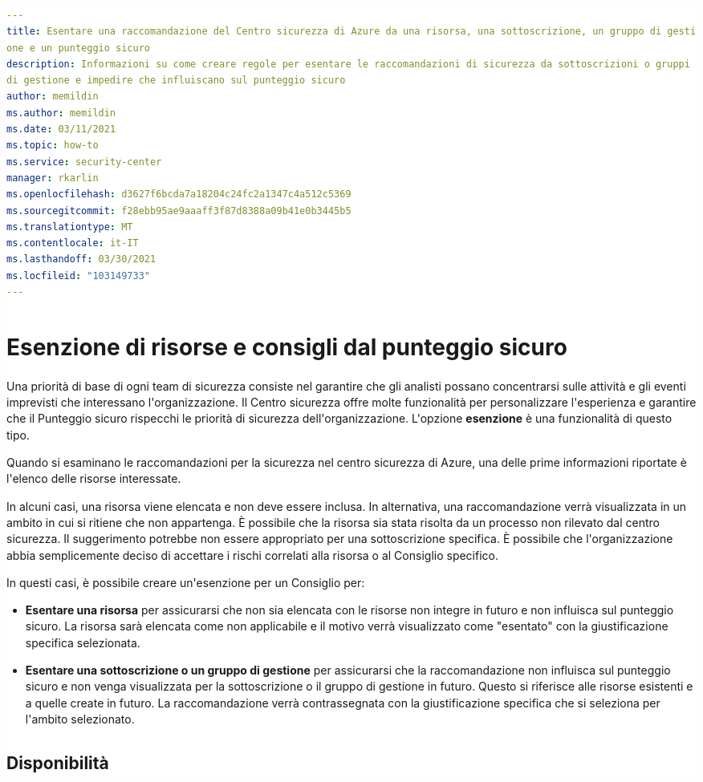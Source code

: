 ```yaml
---
title: Esentare una raccomandazione del Centro sicurezza di Azure da una risorsa, una sottoscrizione, un gruppo di gestione e un punteggio sicuro
description: Informazioni su come creare regole per esentare le raccomandazioni di sicurezza da sottoscrizioni o gruppi di gestione e impedire che influiscano sul punteggio sicuro
author: memildin
ms.author: memildin
ms.date: 03/11/2021
ms.topic: how-to
ms.service: security-center
manager: rkarlin
ms.openlocfilehash: d3627f6bcda7a18204c24fc2a1347c4a512c5369
ms.sourcegitcommit: f28ebb95ae9aaaff3f87d8388a09b41e0b3445b5
ms.translationtype: MT
ms.contentlocale: it-IT
ms.lasthandoff: 03/30/2021
ms.locfileid: "103149733"
---
```

# <a name="exempting-resources-and-recommendations-from-your-secure-score"></a>Esenzione di risorse e consigli dal punteggio sicuro 

Una priorità di base di ogni team di sicurezza consiste nel garantire che gli analisti possano concentrarsi sulle attività e gli eventi imprevisti che interessano l'organizzazione. Il Centro sicurezza offre molte funzionalità per personalizzare l'esperienza e garantire che il Punteggio sicuro rispecchi le priorità di sicurezza dell'organizzazione. L'opzione **esenzione** è una funzionalità di questo tipo.

Quando si esaminano le raccomandazioni per la sicurezza nel centro sicurezza di Azure, una delle prime informazioni riportate è l'elenco delle risorse interessate.

In alcuni casi, una risorsa viene elencata e non deve essere inclusa. In alternativa, una raccomandazione verrà visualizzata in un ambito in cui si ritiene che non appartenga. È possibile che la risorsa sia stata risolta da un processo non rilevato dal centro sicurezza. Il suggerimento potrebbe non essere appropriato per una sottoscrizione specifica. È possibile che l'organizzazione abbia semplicemente deciso di accettare i rischi correlati alla risorsa o al Consiglio specifico.

In questi casi, è possibile creare un'esenzione per un Consiglio per:

- **Esentare una risorsa** per assicurarsi che non sia elencata con le risorse non integre in futuro e non influisca sul punteggio sicuro. La risorsa sarà elencata come non applicabile e il motivo verrà visualizzato come "esentato" con la giustificazione specifica selezionata.

- **Esentare una sottoscrizione o un gruppo di gestione** per assicurarsi che la raccomandazione non influisca sul punteggio sicuro e non venga visualizzata per la sottoscrizione o il gruppo di gestione in futuro. Questo si riferisce alle risorse esistenti e a quelle create in futuro. La raccomandazione verrà contrassegnata con la giustificazione specifica che si seleziona per l'ambito selezionato.

## <a name="availability"></a>Disponibilità
